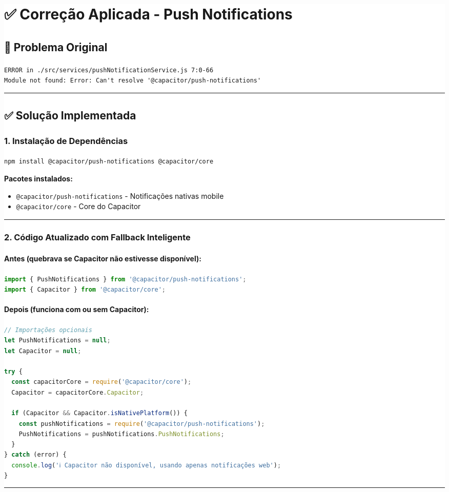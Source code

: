 # ✅ Correção Aplicada - Push Notifications

## 🔧 Problema Original
```
ERROR in ./src/services/pushNotificationService.js 7:0-66
Module not found: Error: Can't resolve '@capacitor/push-notifications'
```

---

## ✅ Solução Implementada

### 1. Instalação de Dependências
```bash
npm install @capacitor/push-notifications @capacitor/core
```

**Pacotes instalados:**
- `@capacitor/push-notifications` - Notificações nativas mobile
- `@capacitor/core` - Core do Capacitor

---

### 2. Código Atualizado com Fallback Inteligente

#### Antes (quebrava se Capacitor não estivesse disponível):
```javascript
import { PushNotifications } from '@capacitor/push-notifications';
import { Capacitor } from '@capacitor/core';
```

#### Depois (funciona com ou sem Capacitor):
```javascript
// Importações opcionais
let PushNotifications = null;
let Capacitor = null;

try {
  const capacitorCore = require('@capacitor/core');
  Capacitor = capacitorCore.Capacitor;
  
  if (Capacitor && Capacitor.isNativePlatform()) {
    const pushNotifications = require('@capacitor/push-notifications');
    PushNotifications = pushNotifications.PushNotifications;
  }
} catch (error) {
  console.log('ℹ️ Capacitor não disponível, usando apenas notificações web');
}
```

---